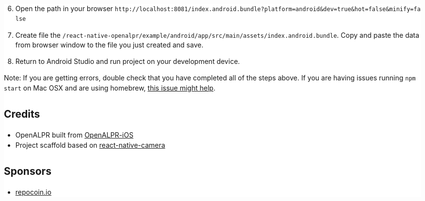 6. Open the path in your browser `http://localhost:8081/index.android.bundle?platform=android&dev=true&hot=false&minify=false`

7. Create file the `/react-native-openalpr/example/android/app/src/main/assets/index.android.bundle`. Copy and paste the data from browser window to the file you just created and save.

8. Return to Android Studio and run project on your development device.

Note: If you are getting errors, double check that you have completed all of the steps above. If you are having issues running `npm start` on Mac OSX and are using homebrew, [this issue might help](https://github.com/facebook/react-native/issues/910).

## Credits

- OpenALPR built from [OpenALPR-iOS](https://github.com/twelve17/openalpr-ios)
- Project scaffold based on [react-native-camera](https://github.com/lwansbrough/react-native-camera)

## Sponsors

- [repocoin.io](https://repocoin.io)
